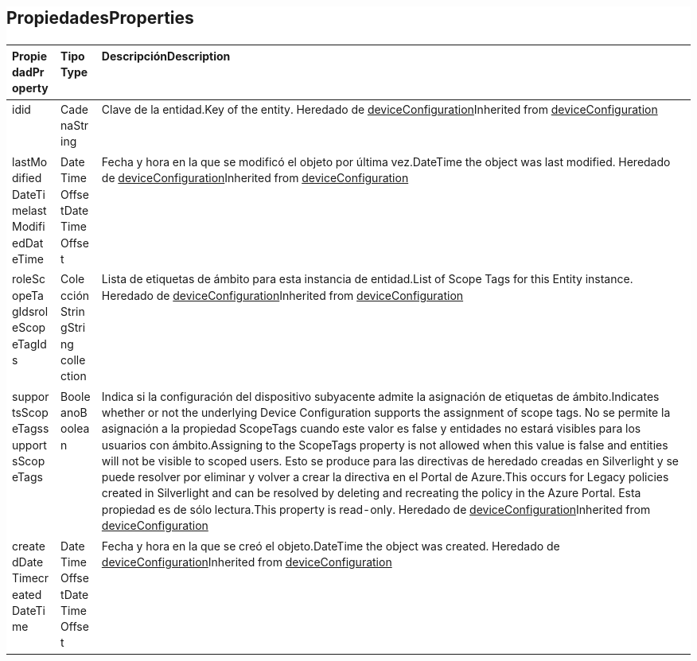 ## <a name="properties"></a><span data-ttu-id="7bcd0-119">Propiedades</span><span class="sxs-lookup"><span data-stu-id="7bcd0-119">Properties</span></span>
|<span data-ttu-id="7bcd0-120">Propiedad</span><span class="sxs-lookup"><span data-stu-id="7bcd0-120">Property</span></span>|<span data-ttu-id="7bcd0-121">Tipo</span><span class="sxs-lookup"><span data-stu-id="7bcd0-121">Type</span></span>|<span data-ttu-id="7bcd0-122">Descripción</span><span class="sxs-lookup"><span data-stu-id="7bcd0-122">Description</span></span>|
|:---|:---|:---|
|<span data-ttu-id="7bcd0-123">id</span><span class="sxs-lookup"><span data-stu-id="7bcd0-123">id</span></span>|<span data-ttu-id="7bcd0-124">Cadena</span><span class="sxs-lookup"><span data-stu-id="7bcd0-124">String</span></span>|<span data-ttu-id="7bcd0-125">Clave de la entidad.</span><span class="sxs-lookup"><span data-stu-id="7bcd0-125">Key of the entity.</span></span> <span data-ttu-id="7bcd0-126">Heredado de [deviceConfiguration](../resources/intune-deviceconfig-deviceconfiguration.md)</span><span class="sxs-lookup"><span data-stu-id="7bcd0-126">Inherited from [deviceConfiguration](../resources/intune-deviceconfig-deviceconfiguration.md)</span></span>|
|<span data-ttu-id="7bcd0-127">lastModifiedDateTime</span><span class="sxs-lookup"><span data-stu-id="7bcd0-127">lastModifiedDateTime</span></span>|<span data-ttu-id="7bcd0-128">DateTimeOffset</span><span class="sxs-lookup"><span data-stu-id="7bcd0-128">DateTimeOffset</span></span>|<span data-ttu-id="7bcd0-129">Fecha y hora en la que se modificó el objeto por última vez.</span><span class="sxs-lookup"><span data-stu-id="7bcd0-129">DateTime the object was last modified.</span></span> <span data-ttu-id="7bcd0-130">Heredado de [deviceConfiguration](../resources/intune-deviceconfig-deviceconfiguration.md)</span><span class="sxs-lookup"><span data-stu-id="7bcd0-130">Inherited from [deviceConfiguration](../resources/intune-deviceconfig-deviceconfiguration.md)</span></span>|
|<span data-ttu-id="7bcd0-131">roleScopeTagIds</span><span class="sxs-lookup"><span data-stu-id="7bcd0-131">roleScopeTagIds</span></span>|<span data-ttu-id="7bcd0-132">Colección String</span><span class="sxs-lookup"><span data-stu-id="7bcd0-132">String collection</span></span>|<span data-ttu-id="7bcd0-133">Lista de etiquetas de ámbito para esta instancia de entidad.</span><span class="sxs-lookup"><span data-stu-id="7bcd0-133">List of Scope Tags for this Entity instance.</span></span> <span data-ttu-id="7bcd0-134">Heredado de [deviceConfiguration](../resources/intune-deviceconfig-deviceconfiguration.md)</span><span class="sxs-lookup"><span data-stu-id="7bcd0-134">Inherited from [deviceConfiguration](../resources/intune-deviceconfig-deviceconfiguration.md)</span></span>|
|<span data-ttu-id="7bcd0-135">supportsScopeTags</span><span class="sxs-lookup"><span data-stu-id="7bcd0-135">supportsScopeTags</span></span>|<span data-ttu-id="7bcd0-136">Booleano</span><span class="sxs-lookup"><span data-stu-id="7bcd0-136">Boolean</span></span>|<span data-ttu-id="7bcd0-137">Indica si la configuración del dispositivo subyacente admite la asignación de etiquetas de ámbito.</span><span class="sxs-lookup"><span data-stu-id="7bcd0-137">Indicates whether or not the underlying Device Configuration supports the assignment of scope tags.</span></span> <span data-ttu-id="7bcd0-138">No se permite la asignación a la propiedad ScopeTags cuando este valor es false y entidades no estará visibles para los usuarios con ámbito.</span><span class="sxs-lookup"><span data-stu-id="7bcd0-138">Assigning to the ScopeTags property is not allowed when this value is false and entities will not be visible to scoped users.</span></span> <span data-ttu-id="7bcd0-139">Esto se produce para las directivas de heredado creadas en Silverlight y se puede resolver por eliminar y volver a crear la directiva en el Portal de Azure.</span><span class="sxs-lookup"><span data-stu-id="7bcd0-139">This occurs for Legacy policies created in Silverlight and can be resolved by deleting and recreating the policy in the Azure Portal.</span></span> <span data-ttu-id="7bcd0-140">Esta propiedad es de sólo lectura.</span><span class="sxs-lookup"><span data-stu-id="7bcd0-140">This property is read-only.</span></span> <span data-ttu-id="7bcd0-141">Heredado de [deviceConfiguration](../resources/intune-deviceconfig-deviceconfiguration.md)</span><span class="sxs-lookup"><span data-stu-id="7bcd0-141">Inherited from [deviceConfiguration](../resources/intune-deviceconfig-deviceconfiguration.md)</span></span>|
|<span data-ttu-id="7bcd0-142">createdDateTime</span><span class="sxs-lookup"><span data-stu-id="7bcd0-142">createdDateTime</span></span>|<span data-ttu-id="7bcd0-143">DateTimeOffset</span><span class="sxs-lookup"><span data-stu-id="7bcd0-143">DateTimeOffset</span></span>|<span data-ttu-id="7bcd0-144">Fecha y hora en la que se creó el objeto.</span><span class="sxs-lookup"><span data-stu-id="7bcd0-144">DateTime the object was created.</span></span> <span data-ttu-id="7bcd0-145">Heredado de [deviceConfiguration](../resources/intune-deviceconfig-deviceconfiguration.md)</span><span class="sxs-lookup"><span data-stu-id="7bcd0-145">Inherited from [deviceConfiguration](../resources/intune-deviceconfig-deviceconfiguration.md)</span></span>|